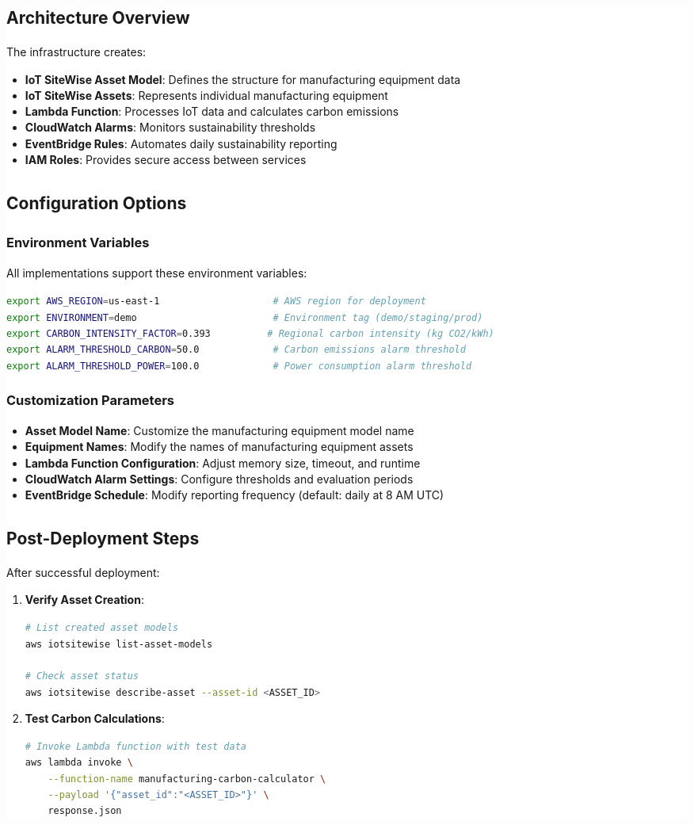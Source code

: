 ## Architecture Overview

The infrastructure creates:

- **IoT SiteWise Asset Model**: Defines the structure for manufacturing equipment data
- **IoT SiteWise Assets**: Represents individual manufacturing equipment
- **Lambda Function**: Processes IoT data and calculates carbon emissions
- **CloudWatch Alarms**: Monitors sustainability thresholds
- **EventBridge Rules**: Automates daily sustainability reporting
- **IAM Roles**: Provides secure access between services

## Configuration Options

### Environment Variables

All implementations support these environment variables:

```bash
export AWS_REGION=us-east-1                    # AWS region for deployment
export ENVIRONMENT=demo                        # Environment tag (demo/staging/prod)
export CARBON_INTENSITY_FACTOR=0.393          # Regional carbon intensity (kg CO2/kWh)
export ALARM_THRESHOLD_CARBON=50.0             # Carbon emissions alarm threshold
export ALARM_THRESHOLD_POWER=100.0             # Power consumption alarm threshold
```

### Customization Parameters

- **Asset Model Name**: Customize the manufacturing equipment model name
- **Equipment Names**: Modify the names of manufacturing equipment assets
- **Lambda Function Configuration**: Adjust memory size, timeout, and runtime
- **CloudWatch Alarm Settings**: Configure thresholds and evaluation periods
- **EventBridge Schedule**: Modify reporting frequency (default: daily at 8 AM UTC)

## Post-Deployment Steps

After successful deployment:

1. **Verify Asset Creation**:
   ```bash
   # List created asset models
   aws iotsitewise list-asset-models
   
   # Check asset status
   aws iotsitewise describe-asset --asset-id <ASSET_ID>
   ```

2. **Test Carbon Calculations**:
   ```bash
   # Invoke Lambda function with test data
   aws lambda invoke \
       --function-name manufacturing-carbon-calculator \
       --payload '{"asset_id":"<ASSET_ID>"}' \
       response.json
   ```

